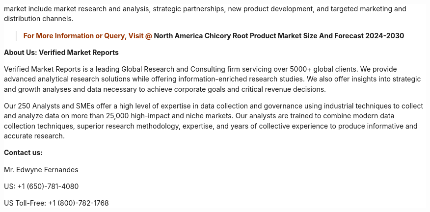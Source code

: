 market include market research and analysis, strategic partnerships, new product development, and targeted marketing and distribution channels.</p></body></html></p><blockquote><p><span style="color: #993300;"><strong>For More Information or Query, Visit @ <a href="https://www.verifiedmarketreports.com/product/chicory-root-product-market/">North America Chicory Root Product Market Size And Forecast 2024-2030</a></strong></span></p></blockquote><p><strong>About Us: Verified Market Reports</strong></p><p>Verified Market Reports is a leading Global Research and Consulting firm servicing over 5000+ global clients. We provide advanced analytical research solutions while offering information-enriched research studies. We also offer insights into strategic and growth analyses and data necessary to achieve corporate goals and critical revenue decisions.</p><p>Our 250 Analysts and SMEs offer a high level of expertise in data collection and governance using industrial techniques to collect and analyze data on more than 25,000 high-impact and niche markets. Our analysts are trained to combine modern data collection techniques, superior research methodology, expertise, and years of collective experience to produce informative and accurate research.</p><p><strong>Contact us:</strong></p><p>Mr. Edwyne Fernandes</p><p>US: +1 (650)-781-4080</p><p>US Toll-Free: +1 (800)-782-1768</p>
